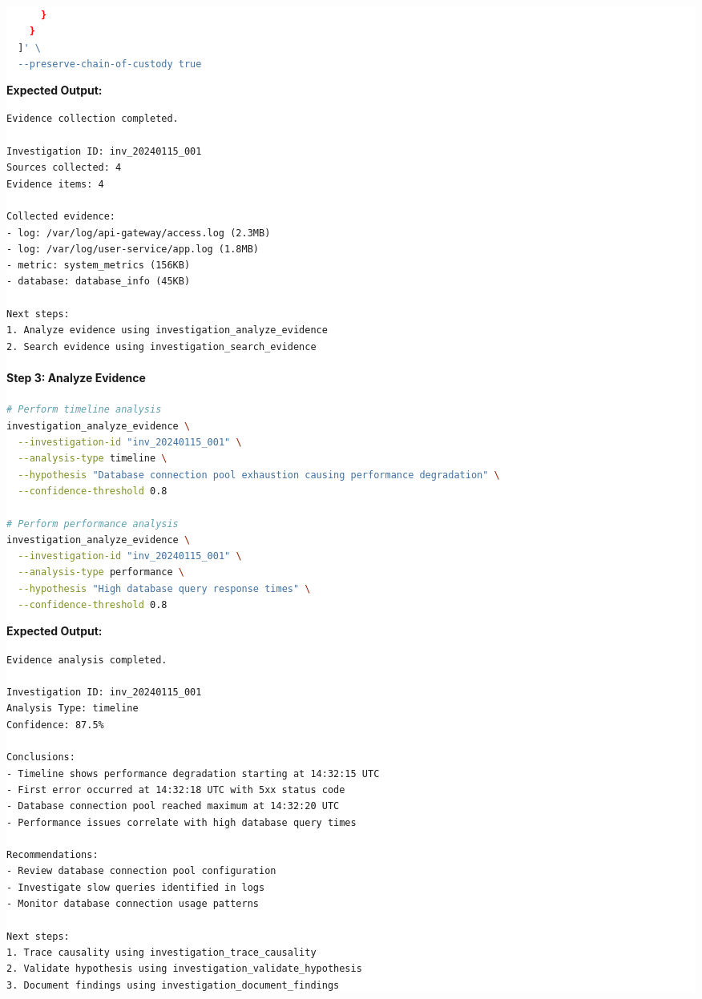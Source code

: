 ```bash
      }
    }
  ]' \
  --preserve-chain-of-custody true
```

**Expected Output:**
```
Evidence collection completed.

Investigation ID: inv_20240115_001
Sources collected: 4
Evidence items: 4

Collected evidence:
- log: /var/log/api-gateway/access.log (2.3MB)
- log: /var/log/user-service/app.log (1.8MB)
- metric: system_metrics (156KB)
- database: database_info (45KB)

Next steps:
1. Analyze evidence using investigation_analyze_evidence
2. Search evidence using investigation_search_evidence
```

#### Step 3: Analyze Evidence
```bash
# Perform timeline analysis
investigation_analyze_evidence \
  --investigation-id "inv_20240115_001" \
  --analysis-type timeline \
  --hypothesis "Database connection pool exhaustion causing performance degradation" \
  --confidence-threshold 0.8

# Perform performance analysis
investigation_analyze_evidence \
  --investigation-id "inv_20240115_001" \
  --analysis-type performance \
  --hypothesis "High database query response times" \
  --confidence-threshold 0.8
```

**Expected Output:**
```
Evidence analysis completed.

Investigation ID: inv_20240115_001
Analysis Type: timeline
Confidence: 87.5%

Conclusions:
- Timeline shows performance degradation starting at 14:32:15 UTC
- First error occurred at 14:32:18 UTC with 5xx status code
- Database connection pool reached maximum at 14:32:20 UTC
- Performance issues correlate with high database query times

Recommendations:
- Review database connection pool configuration
- Investigate slow queries identified in logs
- Monitor database connection usage patterns

Next steps:
1. Trace causality using investigation_trace_causality
2. Validate hypothesis using investigation_validate_hypothesis
3. Document findings using investigation_document_findings
```
